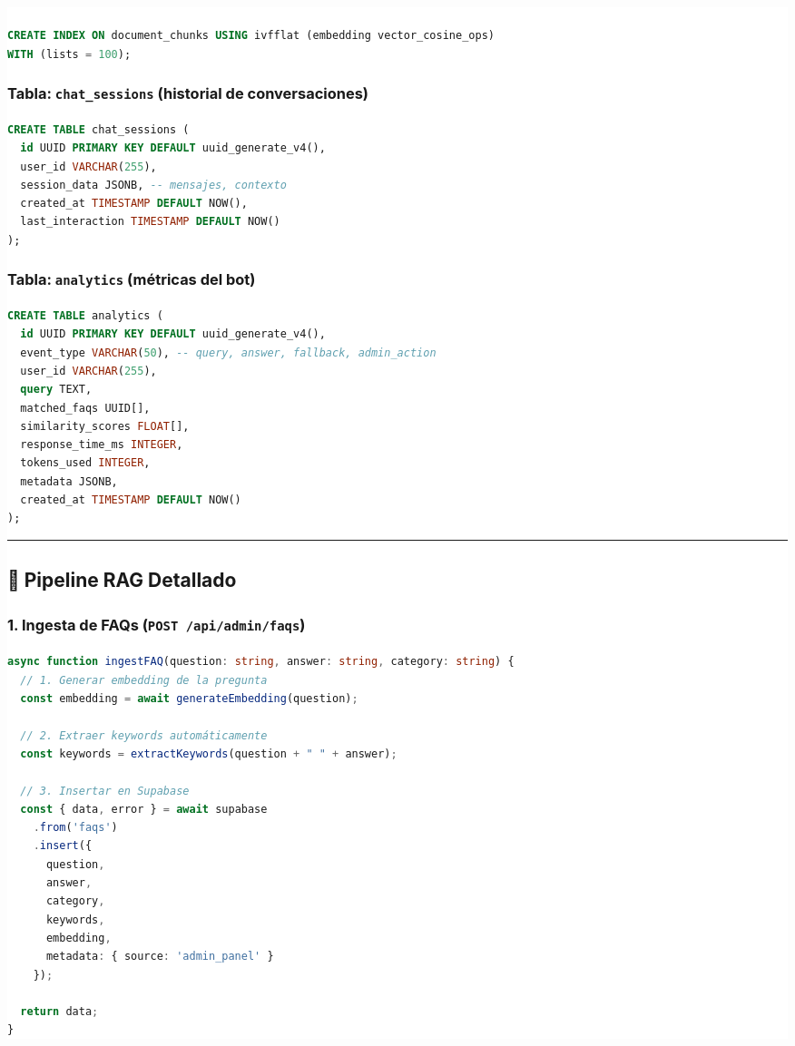 ```sql

CREATE INDEX ON document_chunks USING ivfflat (embedding vector_cosine_ops)
WITH (lists = 100);
```

### Tabla: `chat_sessions` (historial de conversaciones)
```sql
CREATE TABLE chat_sessions (
  id UUID PRIMARY KEY DEFAULT uuid_generate_v4(),
  user_id VARCHAR(255),
  session_data JSONB, -- mensajes, contexto
  created_at TIMESTAMP DEFAULT NOW(),
  last_interaction TIMESTAMP DEFAULT NOW()
);
```

### Tabla: `analytics` (métricas del bot)
```sql
CREATE TABLE analytics (
  id UUID PRIMARY KEY DEFAULT uuid_generate_v4(),
  event_type VARCHAR(50), -- query, answer, fallback, admin_action
  user_id VARCHAR(255),
  query TEXT,
  matched_faqs UUID[],
  similarity_scores FLOAT[],
  response_time_ms INTEGER,
  tokens_used INTEGER,
  metadata JSONB,
  created_at TIMESTAMP DEFAULT NOW()
);
```

---

## 🔄 Pipeline RAG Detallado

### 1. **Ingesta de FAQs** (`POST /api/admin/faqs`)

```typescript
async function ingestFAQ(question: string, answer: string, category: string) {
  // 1. Generar embedding de la pregunta
  const embedding = await generateEmbedding(question);
  
  // 2. Extraer keywords automáticamente
  const keywords = extractKeywords(question + " " + answer);
  
  // 3. Insertar en Supabase
  const { data, error } = await supabase
    .from('faqs')
    .insert({
      question,
      answer,
      category,
      keywords,
      embedding,
      metadata: { source: 'admin_panel' }
    });
  
  return data;
}
```
